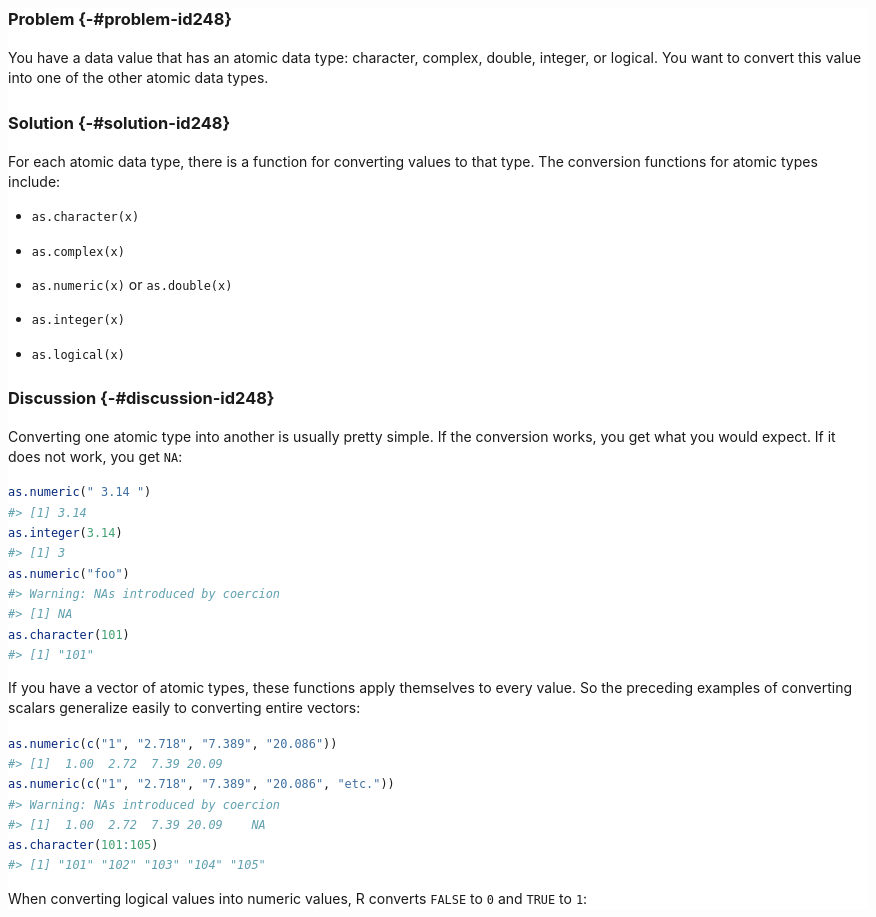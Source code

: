 ### Problem {-#problem-id248}

You have a data value that has an atomic data type: character, complex,
double, integer, or logical. You want to convert this value into one of
the other atomic data types.

### Solution {-#solution-id248}

For each atomic data type, there is a function for converting values to
that type. The conversion functions for atomic types include:

-   `as.character(x)`

-   `as.complex(x)`

-   `as.numeric(x)` or `as.double(x)`

-   `as.integer(x)`

-   `as.logical(x)`

### Discussion {-#discussion-id248}

Converting one atomic type into another is usually pretty simple. If the
conversion works, you get what you would expect. If it does not work,
you get `NA`:


``` r
as.numeric(" 3.14 ")
#> [1] 3.14
as.integer(3.14)
#> [1] 3
as.numeric("foo")
#> Warning: NAs introduced by coercion
#> [1] NA
as.character(101)
#> [1] "101"
```

If you have a vector of atomic types, these functions apply themselves
to every value. So the preceding examples of converting scalars
generalize easily to converting entire vectors:


``` r
as.numeric(c("1", "2.718", "7.389", "20.086"))
#> [1]  1.00  2.72  7.39 20.09
as.numeric(c("1", "2.718", "7.389", "20.086", "etc."))
#> Warning: NAs introduced by coercion
#> [1]  1.00  2.72  7.39 20.09    NA
as.character(101:105)
#> [1] "101" "102" "103" "104" "105"
```

When converting logical values into numeric values, R converts `FALSE`
to `0` and `TRUE` to `1`:


[^dataframe]: A data frame can be built from a mixture of vectors, factors, and